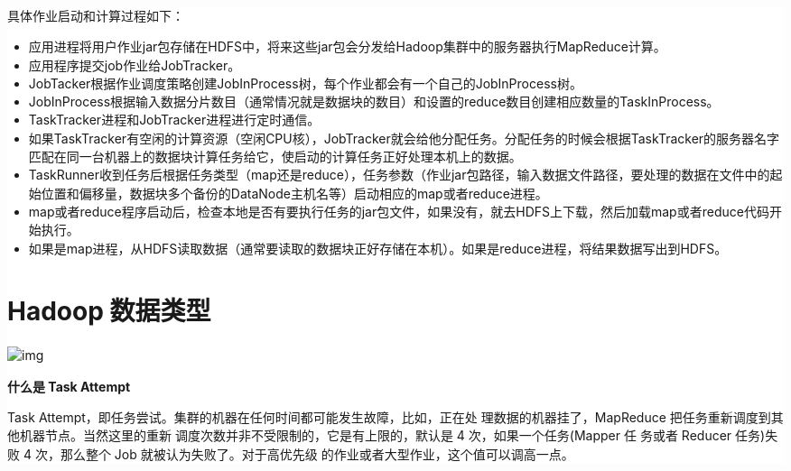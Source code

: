 具体作业启动和计算过程如下：

- 应用进程将用户作业jar包存储在HDFS中，将来这些jar包会分发给Hadoop集群中的服务器执行MapReduce计算。
- 应用程序提交job作业给JobTracker。
- JobTacker根据作业调度策略创建JobInProcess树，每个作业都会有一个自己的JobInProcess树。
- JobInProcess根据输入数据分片数目（通常情况就是数据块的数目）和设置的reduce数目创建相应数量的TaskInProcess。
- TaskTracker进程和JobTracker进程进行定时通信。
- 如果TaskTracker有空闲的计算资源（空闲CPU核），JobTracker就会给他分配任务。分配任务的时候会根据TaskTracker的服务器名字匹配在同一台机器上的数据块计算任务给它，使启动的计算任务正好处理本机上的数据。
- TaskRunner收到任务后根据任务类型（map还是reduce），任务参数（作业jar包路径，输入数据文件路径，要处理的数据在文件中的起始位置和偏移量，数据块多个备份的DataNode主机名等）启动相应的map或者reduce进程。
- map或者reduce程序启动后，检查本地是否有要执行任务的jar包文件，如果没有，就去HDFS上下载，然后加载map或者reduce代码开始执行。
- 如果是map进程，从HDFS读取数据（通常要读取的数据块正好存储在本机）。如果是reduce进程，将结果数据写出到HDFS。







# Hadoop 数据类型 

![img](https://cdn.nlark.com/yuque/0/2021/png/22463628/1636291097332-2b12ba45-7a99-45e8-9ead-46d39e9abdc0.png)





 					 					 				

**什么是 Task Attempt** 

Task Attempt，即任务尝试。集群的机器在任何时间都可能发生故障，比如，正在处 理数据的机器挂了，MapReduce 把任务重新调度到其他机器节点。当然这里的重新 调度次数并非不受限制的，它是有上限的，默认是 4 次，如果一个任务(Mapper 任 务或者 Reducer 任务)失败 4 次，那么整个 Job 就被认为失败了。对于高优先级 的作业或者大型作业，这个值可以调高一点。 